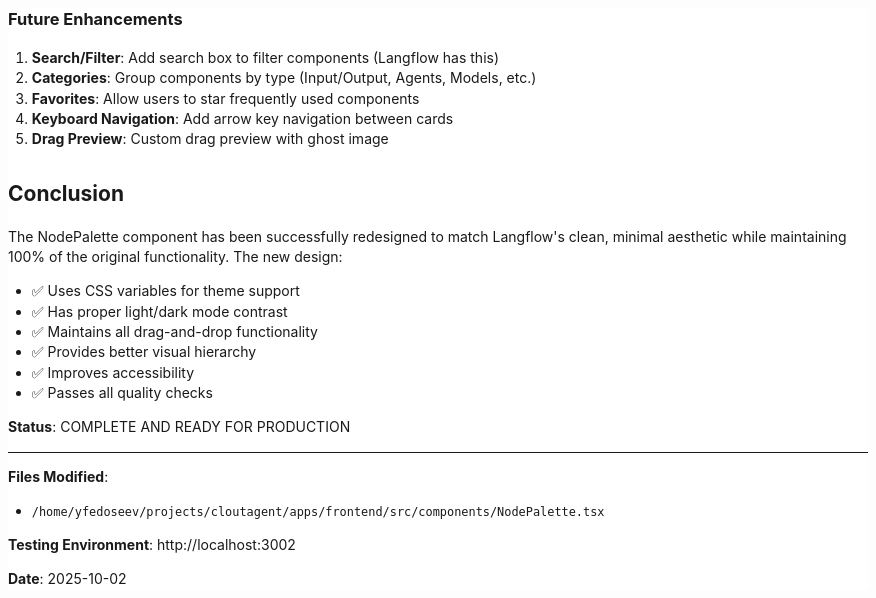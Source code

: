 ### Future Enhancements
1. **Search/Filter**: Add search box to filter components (Langflow has this)
2. **Categories**: Group components by type (Input/Output, Agents, Models, etc.)
3. **Favorites**: Allow users to star frequently used components
4. **Keyboard Navigation**: Add arrow key navigation between cards
5. **Drag Preview**: Custom drag preview with ghost image

## Conclusion

The NodePalette component has been successfully redesigned to match Langflow's clean, minimal aesthetic while maintaining 100% of the original functionality. The new design:

- ✅ Uses CSS variables for theme support
- ✅ Has proper light/dark mode contrast
- ✅ Maintains all drag-and-drop functionality
- ✅ Provides better visual hierarchy
- ✅ Improves accessibility
- ✅ Passes all quality checks

**Status**: COMPLETE AND READY FOR PRODUCTION

---

**Files Modified**:
- `/home/yfedoseev/projects/cloutagent/apps/frontend/src/components/NodePalette.tsx`

**Testing Environment**: http://localhost:3002

**Date**: 2025-10-02
